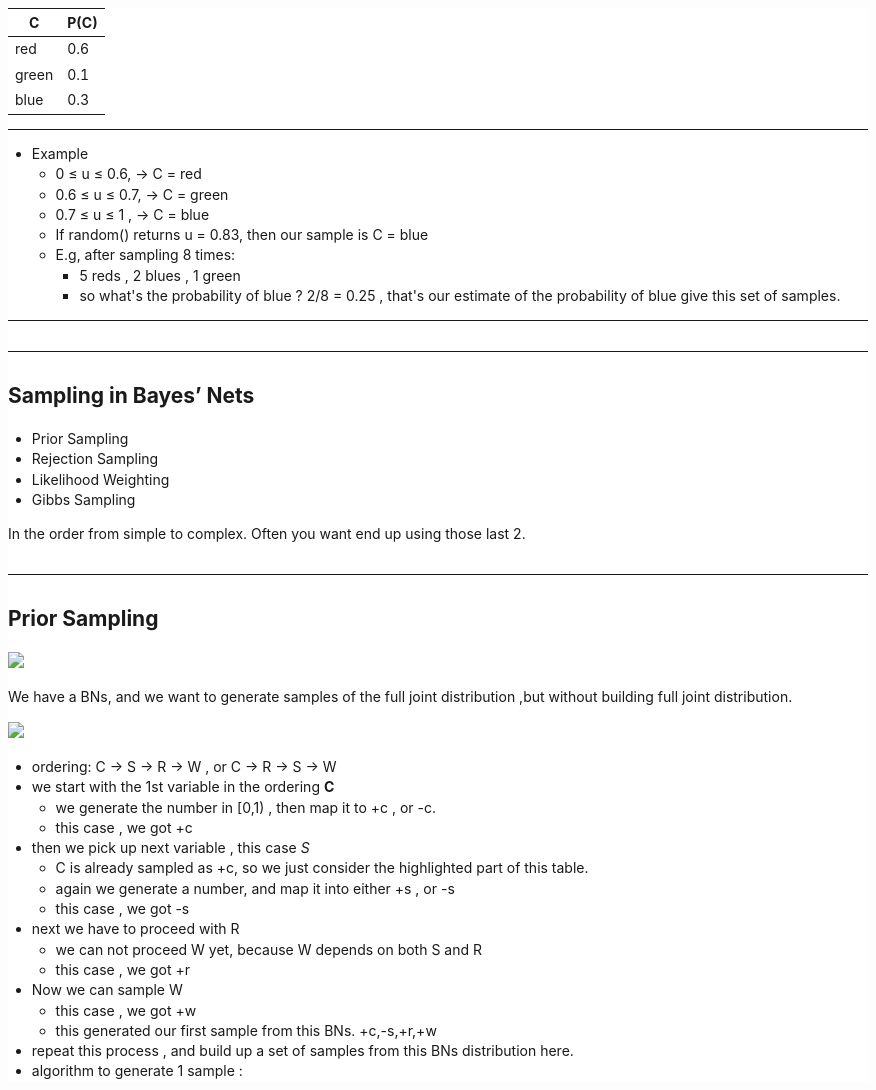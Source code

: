 C | P(C)
--- | --- 
red | 0.6
green | 0.1
blue | 0.3

---
 
 - Example 
    - 0 ≤ u ≤ 0.6, → C = red
    - 0.6 ≤ u ≤ 0.7, → C = green
    - 0.7 ≤ u ≤ 1 , → C = blue
    - If random() returns u = 0.83, then our sample is C = blue
    - E.g, after sampling 8 times:
        - 5 reds , 2 blues , 1 green 
        - so what's the probability of blue ?  2/8 = 0.25 , that's our estimate of the probability of blue give this set of samples. 

---

<h2 id="7bdab2b4b6b4f6a48cbf1e07f48c7f94"></h2>

-----

## Sampling in Bayes’ Nets

 - Prior Sampling
 - Rejection Sampling
 - Likelihood Weighting
 - Gibbs Sampling

In the order from simple to complex. Often you want end up using those last 2. 

<h2 id="d9850ac369194d66ab390de368f1cf63"></h2>

-----

## Prior Sampling 

![](../imgs/cs188_BNs_sampling_prior_sampling.png)

We have a BNs, and we want to generate samples of the full joint distribution ,but without building full joint distribution. 

![](../imgs/cs188_BNs_sampling_prior_sampling_1st_sample.png)

 - ordering: C → S → R → W , or  C → R → S → W 
 - we start with the 1st variable in the ordering **C** 
    - we generate the number in \[0,1) , then map it to +c , or -c. 
    - this case , we got +c 
 - then we pick up next variable , this case *S* 
    - C is already sampled as +c, so we just consider the highlighted part of this table. 
    - again we generate a number, and map it into either +s , or -s
    - this case , we got -s
 - next we have to proceed with R 
    - we can not proceed W yet, because W depends on both S and R 
    - this case , we got +r 
 - Now we can sample W 
    - this case , we got +w 
    - this generated our first sample from this BNs.   +c,-s,+r,+w
 - repeat this process , and build up a set of samples from this BNs distribution here.   
 - algorithm to generate 1 sample : 

